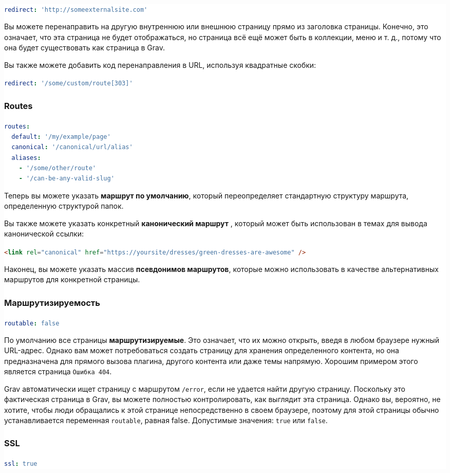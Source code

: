 ```yaml
redirect: 'http://someexternalsite.com'
```

Вы можете перенаправить на другую внутреннюю или внешнюю страницу прямо из заголовка страницы. Конечно, это означает, что эта страница не будет отображаться, но страница всё ещё может быть в коллекции, меню и т. д., потому что она будет существовать как страница в Grav.

Вы также можете добавить код перенаправления в URL, используя квадратные скобки:

```yaml
redirect: '/some/custom/route[303]'
```

### Routes

```yaml
routes:
  default: '/my/example/page'
  canonical: '/canonical/url/alias'
  aliases:
    - '/some/other/route'
    - '/can-be-any-valid-slug'
```

Теперь вы можете указать **маршрут по умолчанию**, который переопределяет стандартную структуру маршрута, определенную структурой папок.

Вы также можете указать конкретный **канонический маршрут** , который может быть использован в темах для вывода канонической ссылки:

```html
<link rel="canonical" href="https://yoursite/dresses/green-dresses-are-awesome" />
```

Наконец, вы можете указать массив **псевдонимов маршрутов**, которые можно использовать в качестве альтернативных маршрутов для конкретной страницы.

### Маршрутизируемость

```yaml
routable: false
```

По умолчанию все страницы **маршрутизируемые**. Это означает, что их можно открыть, введя в любом браузере нужный URL-адрес. Однако вам может потребоваться создать страницу для хранения определенного контента, но она предназначена для прямого вызова плагина, другого контента или даже темы напрямую. Хорошим примером этого является страница `Ошибка 404`.

Grav автоматически ищет страницу с маршрутом `/error`, если не удается найти другую страницу. Поскольку это фактическая страница в Grav, вы можете полностью контролировать, как выглядит эта страница. Однако вы, вероятно, не хотите, чтобы люди обращались к этой странице непосредственно в своем браузере, поэтому для этой страницы обычно устанавливается переменная `routable`, равная false. Допустимые значения: `true` или `false`.

### SSL

```yaml
ssl: true
```

